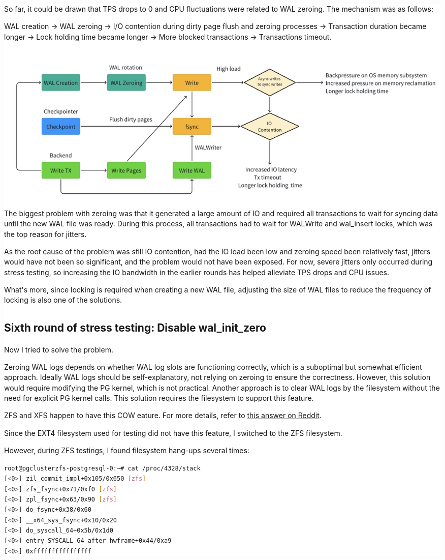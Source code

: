 So far, it could be drawn that TPS drops to 0 and CPU fluctuations were related to WAL zeroing. The mechanism was as follows:

WAL creation -> WAL zeroing -> I/O contention during dirty page flush and zeroing processes -> Transaction duration became longer -> Lock holding time became longer -> More blocked transactions -> Transactions timeout. 

![TPS drops mechanism](../static/images/k8s-20.jpg)

The biggest problem with zeroing was that it generated a large amount of IO and required all transactions to wait for syncing data until the new WAL file was ready. During this process, all transactions had to wait for WALWrite and wal_insert locks, which was the top reason for jitters. 

As the root cause of the problem was still IO contention, had the IO load been low and zeroing speed been relatively fast, jitters would have not been so significant, and the problem would not have been exposed. For now, severe jitters only occurred during stress testing, so increasing the IO bandwidth in the earlier rounds has helped alleviate TPS drops and CPU issues.

What's more, since locking is required when creating a new WAL file, adjusting the size of WAL files to reduce the frequency of locking is also one of the solutions.

## Sixth round of stress testing: Disable wal_init_zero

Now I tried to solve the problem. 

Zeroing WAL logs depends on whether WAL log slots are functioning correctly, which is a suboptimal but somewhat efficient approach. Ideally WAL logs should be self-explanatory, not relying on zeroing to ensure the correctness. However, this solution would require modifying the PG kernel, which is not practical. Another approach is to clear WAL logs by the filesystem without the need for explicit PG kernel calls. This solution requires the filesystem to support this feature.

ZFS and XFS happen to have this COW eature. For more details, refer to [this answer on Reddit](https://www.reddit.com/r/bcachefs/comments/fhws6h/the_state_of_linux_cow_file_systems_what_to_choose/?rdt=58971).

Since the EXT4 filesystem used for testing did not have this feature, I switched to the ZFS filesystem. 

However, during ZFS testings, I found filesystem hang-ups several times:
```bash
root@pgclusterzfs-postgresql-0:~# cat /proc/4328/stack 
[<0>] zil_commit_impl+0x105/0x650 [zfs] 
[<0>] zfs_fsync+0x71/0xf0 [zfs] 
[<0>] zpl_fsync+0x63/0x90 [zfs] 
[<0>] do_fsync+0x38/0x60 
[<0>] __x64_sys_fsync+0x10/0x20 
[<0>] do_syscall_64+0x5b/0x1d0 
[<0>] entry_SYSCALL_64_after_hwframe+0x44/0xa9 
[<0>] 0xffffffffffffffff
```
